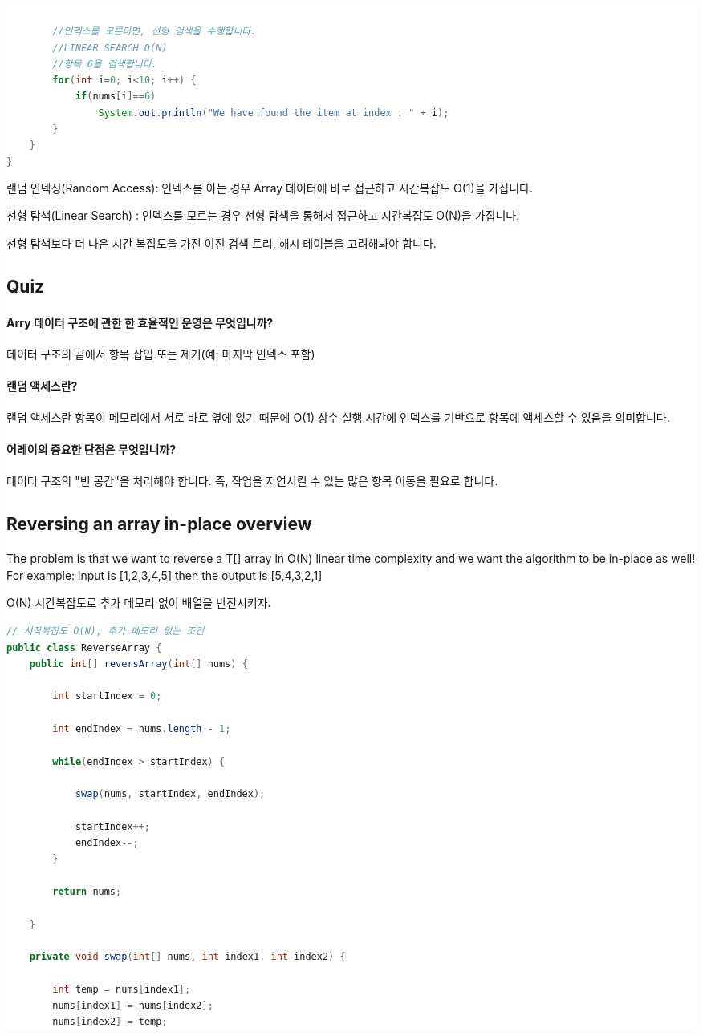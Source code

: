 ```JAVA

        //인덱스를 모른다면, 선형 검색을 수행합니다.
        //LINEAR SEARCH O(N)
        //항목 6을 검색합니다.
        for(int i=0; i<10; i++) {
            if(nums[i]==6)
                System.out.println("We have found the item at index : " + i);
        }
    }
}
```

랜덤 인덱싱(Random Access): 인덱스를 아는 경우 Array 데이터에 바로 접근하고 시간복잡도 O(1)을 가집니다.

선형 탐색(Linear Search) : 인덱스를 모르는 경우 선형 탐색을 통해서 접근하고 시간복잡도 O(N)을 가집니다.

선형 탐색보다 더 나은 시간 복잡도을 가진 이진 검색 트리, 해시 테이블을 고려해봐야 합니다.

## Quiz

#### Arry 데이터 구조에 관한 한 효율적인 운영은 무엇입니까?

데이터 구조의 끝에서 항목 삽입 또는 제거(예: 마지막 인덱스 포함)

#### 랜덤 액세스란?

랜덤 액세스란 항목이 메모리에서 서로 바로 옆에 있기 때문에 O(1) 상수 실행 시간에 인덱스를 기반으로 항목에 액세스할 수 있음을 의미합니다.

#### 어레이의 중요한 단점은 무엇입니까?

데이터 구조의 "빈 공간"을 처리해야 합니다. 즉, 작업을 지연시킬 수 있는 많은 항목 이동을 필요로 합니다. 

## Reversing an array in-place overview

The problem is that we want to reverse a T[] array in O(N) linear time complexity and we want the algorithm to be in-place as well!
For example: input is [1,2,3,4,5] then the output is [5,4,3,2,1]

O(N) 시간복잡도로 추가 메모리 없이 배열을 반전시키자.

```JAVA
// 시작복잡도 O(N), 추가 메모리 없는 조건
public class ReverseArray {
    public int[] reversArray(int[] nums) {

        int startIndex = 0;

        int endIndex = nums.length - 1;

        while(endIndex > startIndex) {

            swap(nums, startIndex, endIndex);

            startIndex++;
            endIndex--;
        }

        return nums;

    }

    private void swap(int[] nums, int index1, int index2) {

        int temp = nums[index1];
        nums[index1] = nums[index2];
        nums[index2] = temp;
```